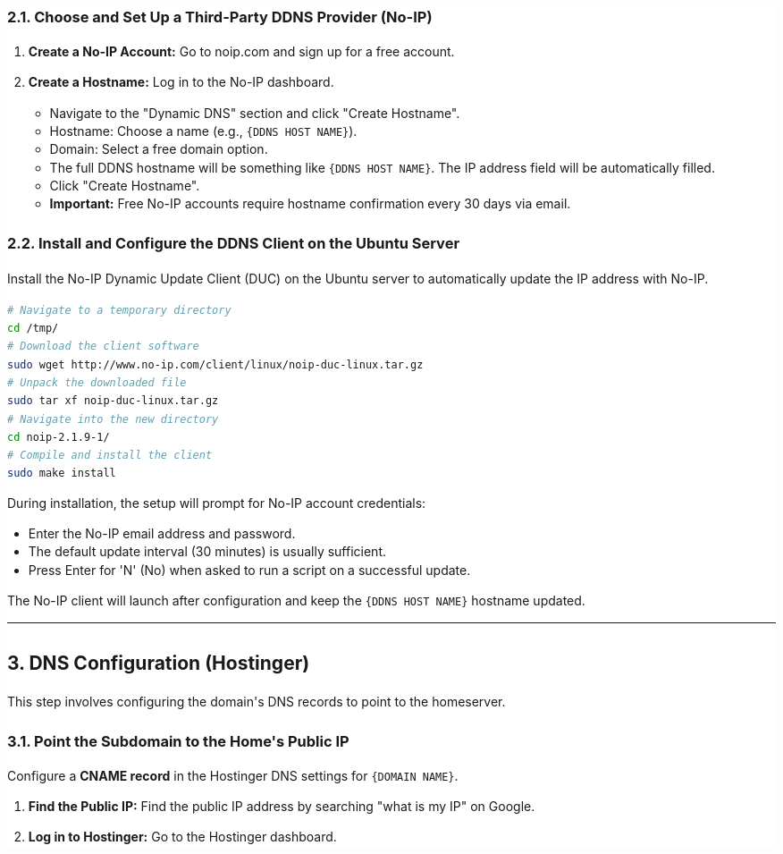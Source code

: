 ### 2.1. Choose and Set Up a Third-Party DDNS Provider (No-IP)

1. **Create a No-IP Account:** Go to noip.com and sign up for a free account.

2. **Create a Hostname:** Log in to the No-IP dashboard.
    - Navigate to the "Dynamic DNS" section and click "Create Hostname".
    - Hostname: Choose a name (e.g., ```{DDNS HOST NAME}```).
    - Domain: Select a free domain option.
    - The full DDNS hostname will be something like ```{DDNS HOST NAME}```. The IP address field will be automatically filled.
    - Click "Create Hostname".
    - **Important:** Free No-IP accounts require hostname confirmation every 30 days via email.

### 2.2. Install and Configure the DDNS Client on the Ubuntu Server

Install the No-IP Dynamic Update Client (DUC) on the Ubuntu server to automatically update the IP address with No-IP.

```bash
# Navigate to a temporary directory
cd /tmp/
# Download the client software
sudo wget http://www.no-ip.com/client/linux/noip-duc-linux.tar.gz
# Unpack the downloaded file
sudo tar xf noip-duc-linux.tar.gz
# Navigate into the new directory
cd noip-2.1.9-1/
# Compile and install the client
sudo make install
```

During installation, the setup will prompt for No-IP account credentials:

-   Enter the No-IP email address and password.
-   The default update interval (30 minutes) is usually sufficient.
-   Press Enter for 'N' (No) when asked to run a script on a successful update.

The No-IP client will launch after configuration and keep the ```{DDNS HOST NAME}``` hostname updated.

---

## 3. DNS Configuration (Hostinger)

This step involves configuring the domain's DNS records to point to the homeserver.

### 3.1. Point the Subdomain to the Home's Public IP

Configure a **CNAME record** in the Hostinger DNS settings for ```{DOMAIN NAME}```.

1. **Find the Public IP:** Find the public IP address by searching "what is my IP" on Google.

2. **Log in to Hostinger:** Go to the Hostinger dashboard.
